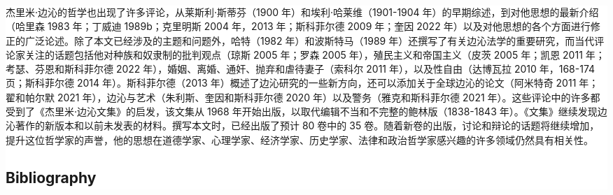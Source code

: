 杰里米·边沁的哲学也出现了许多评论，从莱斯利·斯蒂芬（1900 年）和埃利·哈莱维（1901-1904 年）的早期综述，到对他思想的最新介绍（哈里森 1983 年；丁威迪 1989b；克里明斯 2004 年，2013 年；斯科菲尔德 2009 年；奎因 2022 年）以及对他思想的各个方面进行修正的广泛论述。除了本文已经涉及的主题和问题外，哈特（1982 年）和波斯特马（1989 年）还撰写了有关边沁法学的重要研究，而当代评论家关注的话题包括他对种族和奴隶制的批判观点（琼斯 2005 年；罗森 2005 年），殖民主义和帝国主义（皮茨 2005 年；凯恩 2011 年；考瑟、芬恩和斯科菲尔德 2022 年），婚姻、离婚、通奸、抛弃和虐待妻子（索科尔 2011 年），以及性自由（达博瓦拉 2010 年，168-174 页；斯科菲尔德 2014 年）。斯科菲尔德（2013 年）概述了边沁研究的一些新方向，还可以添加关于全球边沁的论文（阿米特奇 2011 年；翟和帕尔默 2021 年），边沁与艺术（朱利斯、奎因和斯科菲尔德 2020 年）以及警务（雅克和斯科菲尔德 2021 年）。这些评论中的许多都受到了《杰里米·边沁文集》的启发，该文集从 1968 年开始出版，以取代编辑不当和不完整的鲍林版（1838-1843 年）。《文集》继续发现边沁著作的新版本和以前未发表的材料。撰写本文时，已经出版了预计 80 卷中的 35 卷。随着新卷的出版，讨论和辩论的话题将继续增加，提升这位哲学家的声誉，他的思想在道德学家、心理学家、经济学家、历史学家、法律和政治哲学家感兴趣的许多领域仍然具有相关性。

## Bibliography

